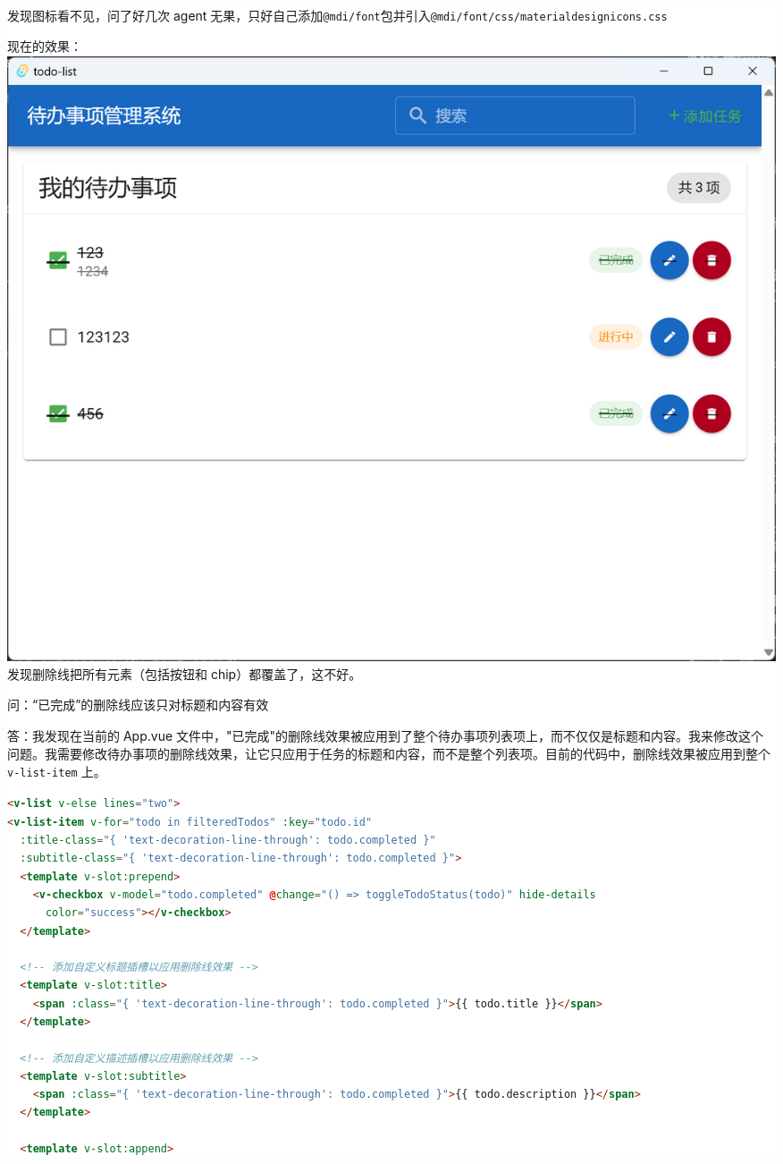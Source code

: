 发现图标看不见，问了好几次 agent 无果，只好自己添加`@mdi/font`包并引入`@mdi/font/css/materialdesignicons.css`

现在的效果：
![](attachment/007729cbb2b0a35912bf8c22655df6be.png)
发现删除线把所有元素（包括按钮和 chip）都覆盖了，这不好。

问：“已完成”的删除线应该只对标题和内容有效

答：我发现在当前的 App.vue 文件中，"已完成"的删除线效果被应用到了整个待办事项列表项上，而不仅仅是标题和内容。我来修改这个问题。我需要修改待办事项的删除线效果，让它只应用于任务的标题和内容，而不是整个列表项。目前的代码中，删除线效果被应用到整个 `v-list-item` 上。
```html
<v-list v-else lines="two">
<v-list-item v-for="todo in filteredTodos" :key="todo.id" 
  :title-class="{ 'text-decoration-line-through': todo.completed }" 
  :subtitle-class="{ 'text-decoration-line-through': todo.completed }">
  <template v-slot:prepend>
	<v-checkbox v-model="todo.completed" @change="() => toggleTodoStatus(todo)" hide-details
	  color="success"></v-checkbox>
  </template>

  <!-- 添加自定义标题插槽以应用删除线效果 -->
  <template v-slot:title>
	<span :class="{ 'text-decoration-line-through': todo.completed }">{{ todo.title }}</span>
  </template>

  <!-- 添加自定义描述插槽以应用删除线效果 -->
  <template v-slot:subtitle>
	<span :class="{ 'text-decoration-line-through': todo.completed }">{{ todo.description }}</span>
  </template>

  <template v-slot:append>
```